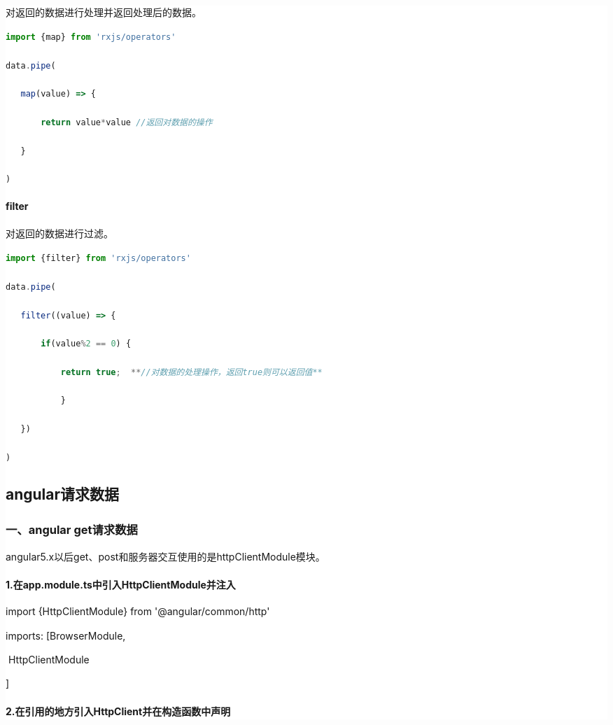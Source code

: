 对返回的数据进行处理并返回处理后的数据。
```javaScript
import {map} from 'rxjs/operators'

data.pipe(

​	map(value) => {

​		return value*value //返回对数据的操作

​	}

)
```

#### filter

对返回的数据进行过滤。
```javaScript
import {filter} from 'rxjs/operators'

data.pipe(

​	filter((value) => {

​		if(value%2 == 0) {

​			return true;  **//对数据的处理操作，返回true则可以返回值**

​			}

​	})

)
```


## angular请求数据

### 一、angular get请求数据

angular5.x以后get、post和服务器交互使用的是httpClientModule模块。

#### 1.在app.module.ts中引入HttpClientModule并注入

import {HttpClientModule} from '@angular/common/http'

imports: [BrowserModule,

​				HttpClientModule

]

#### 2.在引用的地方引入HttpClient并在构造函数中声明
